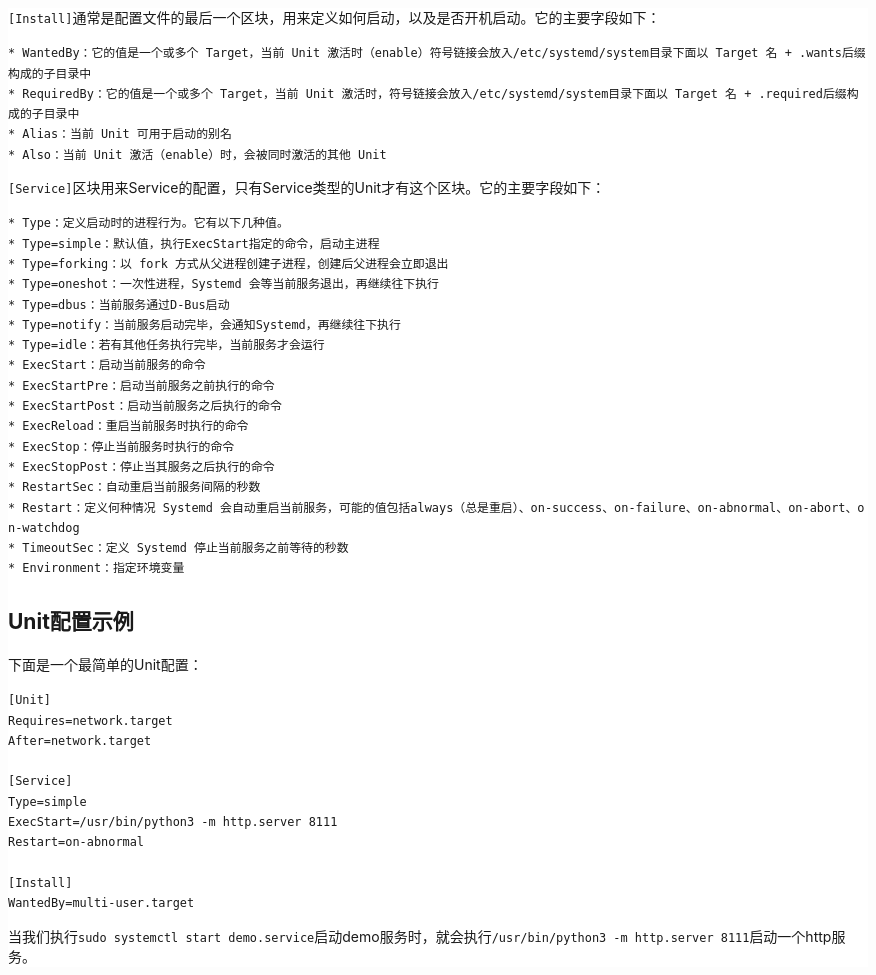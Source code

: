 `[Install]`通常是配置文件的最后一个区块，用来定义如何启动，以及是否开机启动。它的主要字段如下：

```
* WantedBy：它的值是一个或多个 Target，当前 Unit 激活时（enable）符号链接会放入/etc/systemd/system目录下面以 Target 名 + .wants后缀构成的子目录中
* RequiredBy：它的值是一个或多个 Target，当前 Unit 激活时，符号链接会放入/etc/systemd/system目录下面以 Target 名 + .required后缀构成的子目录中
* Alias：当前 Unit 可用于启动的别名
* Also：当前 Unit 激活（enable）时，会被同时激活的其他 Unit
```

`[Service]`区块用来Service的配置，只有Service类型的Unit才有这个区块。它的主要字段如下：

```
* Type：定义启动时的进程行为。它有以下几种值。
* Type=simple：默认值，执行ExecStart指定的命令，启动主进程
* Type=forking：以 fork 方式从父进程创建子进程，创建后父进程会立即退出
* Type=oneshot：一次性进程，Systemd 会等当前服务退出，再继续往下执行
* Type=dbus：当前服务通过D-Bus启动
* Type=notify：当前服务启动完毕，会通知Systemd，再继续往下执行
* Type=idle：若有其他任务执行完毕，当前服务才会运行
* ExecStart：启动当前服务的命令
* ExecStartPre：启动当前服务之前执行的命令
* ExecStartPost：启动当前服务之后执行的命令
* ExecReload：重启当前服务时执行的命令
* ExecStop：停止当前服务时执行的命令
* ExecStopPost：停止当其服务之后执行的命令
* RestartSec：自动重启当前服务间隔的秒数
* Restart：定义何种情况 Systemd 会自动重启当前服务，可能的值包括always（总是重启）、on-success、on-failure、on-abnormal、on-abort、on-watchdog
* TimeoutSec：定义 Systemd 停止当前服务之前等待的秒数
* Environment：指定环境变量
```

## Unit配置示例

下面是一个最简单的Unit配置：

```
[Unit]
Requires=network.target
After=network.target

[Service]
Type=simple
ExecStart=/usr/bin/python3 -m http.server 8111
Restart=on-abnormal

[Install]
WantedBy=multi-user.target
```

当我们执行`sudo systemctl start demo.service`启动demo服务时，就会执行`/usr/bin/python3 -m http.server 8111`启动一个http服务。
